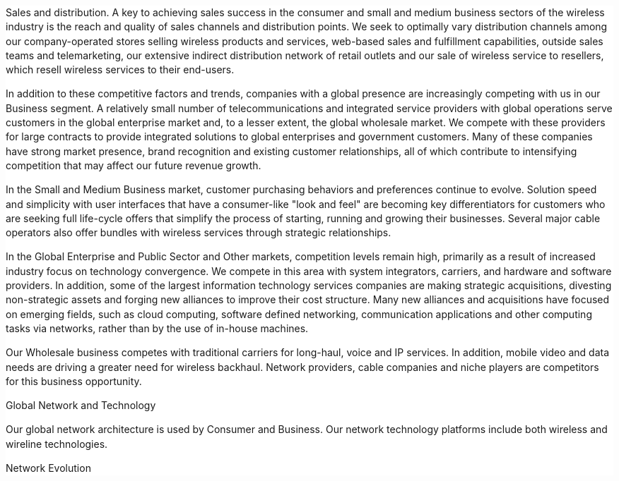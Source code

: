 Sales and distribution. A key to achieving  sales success in the consumer and  small and  medium business sectors of the wireless
industry is the reach and quality of sales channels and distribution points. We seek to optimally vary distribution channels among
our  company-operated  stores  selling  wireless  products  and  services,  web-based  sales  and  fulfillment  capabilities,  outside  sales
teams and telemarketing, our extensive indirect distribution network of retail outlets and our sale of wireless service to resellers,
which resell wireless services to their end-users.

In  addition  to  these  competitive  factors  and  trends,  companies  with  a  global  presence  are  increasingly  competing  with  us  in  our  Business
segment.  A  relatively  small  number  of  telecommunications  and  integrated  service  providers  with  global  operations  serve  customers  in  the
global enterprise market and, to a lesser extent, the global wholesale market. We compete with these providers for large contracts to provide
integrated  solutions  to  global  enterprises  and  government  customers.  Many  of  these  companies  have  strong  market  presence,  brand
recognition and existing customer relationships, all of which contribute to intensifying competition that may affect our future revenue growth.

In the Small and Medium Business market, customer purchasing behaviors and preferences continue to evolve. Solution speed and simplicity
with user interfaces that have a consumer-like "look and feel" are becoming key differentiators for customers who are seeking full life-cycle
offers  that  simplify  the  process  of  starting,  running  and  growing  their  businesses.  Several  major  cable  operators  also  offer  bundles  with
wireless services through strategic relationships.

In the Global Enterprise and Public Sector and Other markets, competition levels remain high, primarily as a result of increased industry focus
on  technology  convergence.  We  compete  in  this  area  with  system  integrators,  carriers,  and  hardware  and  software  providers.  In  addition,
some of the largest information technology services companies are making strategic acquisitions, divesting non-strategic assets and forging
new alliances to improve their cost structure. Many new alliances and acquisitions have focused on emerging fields, such as cloud computing,
software  defined  networking,  communication  applications  and  other  computing  tasks  via  networks,  rather  than  by  the  use  of  in-house
machines.

Our Wholesale business competes with traditional carriers for long-haul, voice and IP services. In addition, mobile video and data needs are
driving  a  greater  need  for  wireless  backhaul.  Network  providers,  cable  companies  and  niche  players  are  competitors  for  this  business
opportunity.

Global Network and Technology

Our global network architecture is used by Consumer and Business. Our network technology platforms include both wireless and wireline
technologies.

Network Evolution
